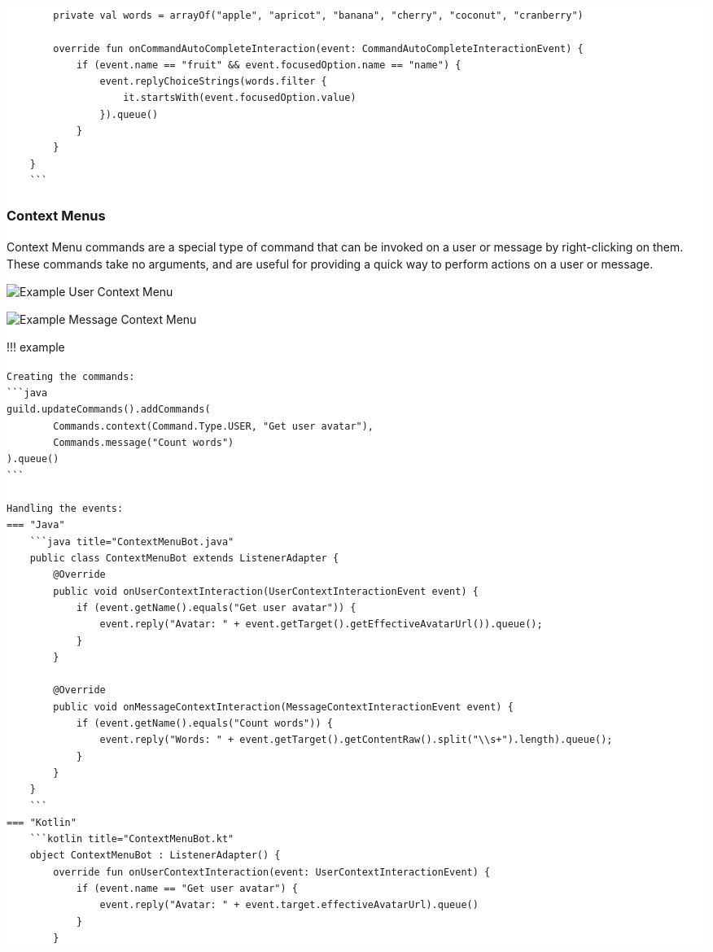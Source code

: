             private val words = arrayOf("apple", "apricot", "banana", "cherry", "coconut", "cranberry")
            
            override fun onCommandAutoCompleteInteraction(event: CommandAutoCompleteInteractionEvent) {
                if (event.name == "fruit" && event.focusedOption.name == "name") {
                    event.replyChoiceStrings(words.filter {
                        it.startsWith(event.focusedOption.value)
                    }).queue()
                }
            }
        }
        ```


### Context Menus

Context Menu commands are a special type of command that can be invoked on a user or message by right-clicking on them.
These commands take no arguments, and are useful for providing a quick way to perform actions on a user or message.

![Example User Context Menu](https://i.imgur.com/hK2dU8K.png)

![Example Message Context Menu](https://i.imgur.com/gOEHGCh.png)

!!! example

    Creating the commands:
    ```java
    guild.updateCommands().addCommands(
            Commands.context(Command.Type.USER, "Get user avatar"),
            Commands.message("Count words")
    ).queue()
    ```
    
    Handling the events:
    === "Java"
        ```java title="ContextMenuBot.java"
        public class ContextMenuBot extends ListenerAdapter {
            @Override
            public void onUserContextInteraction(UserContextInteractionEvent event) {
                if (event.getName().equals("Get user avatar")) {
                    event.reply("Avatar: " + event.getTarget().getEffectiveAvatarUrl()).queue();
                }
            }
        
            @Override
            public void onMessageContextInteraction(MessageContextInteractionEvent event) {
                if (event.getName().equals("Count words")) {
                    event.reply("Words: " + event.getTarget().getContentRaw().split("\\s+").length).queue();
                }
            }
        }
        ```
    === "Kotlin"
        ```kotlin title="ContextMenuBot.kt"
        object ContextMenuBot : ListenerAdapter() {
            override fun onUserContextInteraction(event: UserContextInteractionEvent) {
                if (event.name == "Get user avatar") {
                    event.reply("Avatar: " + event.target.effectiveAvatarUrl).queue()
                }
            }
        